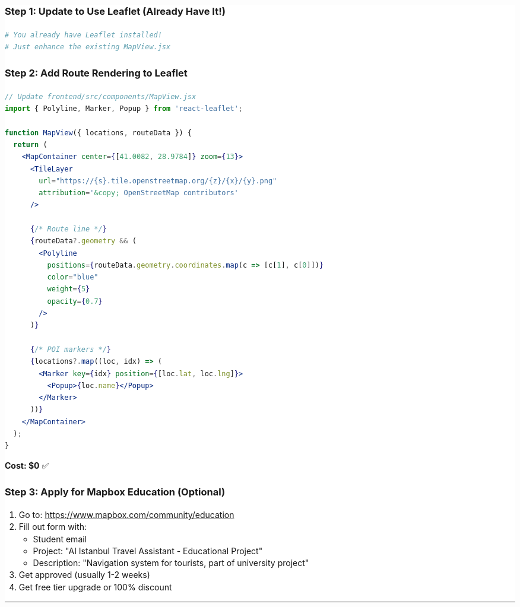 ### Step 1: Update to Use Leaflet (Already Have It!)

```bash
# You already have Leaflet installed!
# Just enhance the existing MapView.jsx
```

### Step 2: Add Route Rendering to Leaflet

```jsx
// Update frontend/src/components/MapView.jsx
import { Polyline, Marker, Popup } from 'react-leaflet';

function MapView({ locations, routeData }) {
  return (
    <MapContainer center={[41.0082, 28.9784]} zoom={13}>
      <TileLayer
        url="https://{s}.tile.openstreetmap.org/{z}/{x}/{y}.png"
        attribution='&copy; OpenStreetMap contributors'
      />
      
      {/* Route line */}
      {routeData?.geometry && (
        <Polyline
          positions={routeData.geometry.coordinates.map(c => [c[1], c[0]])}
          color="blue"
          weight={5}
          opacity={0.7}
        />
      )}
      
      {/* POI markers */}
      {locations?.map((loc, idx) => (
        <Marker key={idx} position={[loc.lat, loc.lng]}>
          <Popup>{loc.name}</Popup>
        </Marker>
      ))}
    </MapContainer>
  );
}
```

**Cost: $0** ✅

### Step 3: Apply for Mapbox Education (Optional)

1. Go to: https://www.mapbox.com/community/education
2. Fill out form with:
   - Student email
   - Project: "AI Istanbul Travel Assistant - Educational Project"
   - Description: "Navigation system for tourists, part of university project"
3. Get approved (usually 1-2 weeks)
4. Get free tier upgrade or 100% discount

---